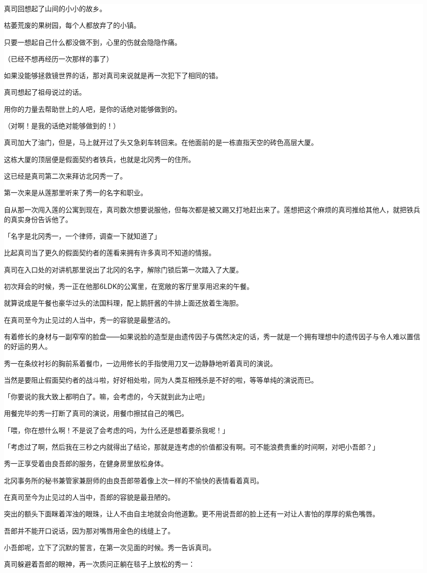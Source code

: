 真司回想起了山间的小小的故乡。

枯萎荒废的果树园，每个人都放弃了的小镇。

只要一想起自己什么都没做不到，心里的伤就会隐隐作痛。

（已经不想再经历一次那样的事了）

如果没能够拯救镜世界的话，那对真司来说就是再一次犯下了相同的错。

真司想起了祖母说过的话。

用你的力量去帮助世上的人吧，是你的话绝对能够做到的。

（对啊！是我的话绝对能够做到的！）

真司加大了油门，但是，马上就开过了头又急刹车转回来。在他面前的是一栋直指天空的砖色高层大厦。

这栋大厦的顶层便是假面契约者铁兵，也就是北冈秀一的住所。

这已经是真司第二次来拜访北冈秀一了。

第一次来是从莲那里听来了秀一的名字和职业。

自从那一次闯入莲的公寓到现在，真司数次想要说服他，但每次都是被又踢又打地赶出来了。莲想把这个麻烦的真司推给其他人，就把铁兵的真实身份告诉他了。

「名字是北冈秀一，一个律师，调查一下就知道了」

比起真司当了更久的假面契约者的莲看来拥有许多真司不知道的情报。

真司在入口处的对讲机那里说出了北冈的名字，解除门锁后第一次踏入了大厦。

初次拜会的时候，秀一正在他那6LDK的公寓里，在宽敞的客厅里享用迟来的午餐。

就算说成是午餐也豪华过头的法国料理，配上鹅肝酱的牛排上面还放着生海胆。

在真司至今为止见过的人当中，秀一的容貌是最整洁的。

有着修长的身材与一副窄窄的脸盘——如果说脸的造型是由遗传因子与偶然决定的话，秀一就是一个拥有理想中的遗传因子与令人难以置信的好运的男人。

秀一在条纹衬衫的胸前系着餐巾，一边用修长的手指使用刀叉一边静静地听着真司的演说。

当然是要阻止假面契约者的战斗啦，好好相处啦，同为人类互相残杀是不好的啦，等等单纯的演说而已。

「你要说的我大致上都明白了。嘛，会考虑的，今天就到此为止吧」

用餐完毕的秀一打断了真司的演说，用餐巾擦拭自己的嘴巴。

「喂，你在想什么啊！不是说了会考虑的吗，为什么还是想着要杀我呢！」

「考虑过了啊，然后我在三秒之内就得出了结论，那就是连考虑的价值都没有啊。可不能浪费贵重的时间啊，对吧小吾郎？」

秀一正享受着由良吾郎的服务，在健身房里放松身体。

北冈事务所的秘书兼管家兼厨师的由良吾郎带着像上次一样的不愉快的表情看着真司。

在真司至今为止见过的人当中，吾郎的容貌是最丑陋的。

突出的额头下面眯着浑浊的眼珠，让人不由自主地就会向他道歉。更不用说吾郎的脸上还有一对让人害怕的厚厚的紫色嘴唇。

吾郎并不能开口说话，因为那对嘴唇用金色的线缝上了。

小吾郎呢，立下了沉默的誓言，在第一次见面的时候。秀一告诉真司。

真司躲避着吾郎的眼神，再一次质问正躺在毯子上放松的秀一：
